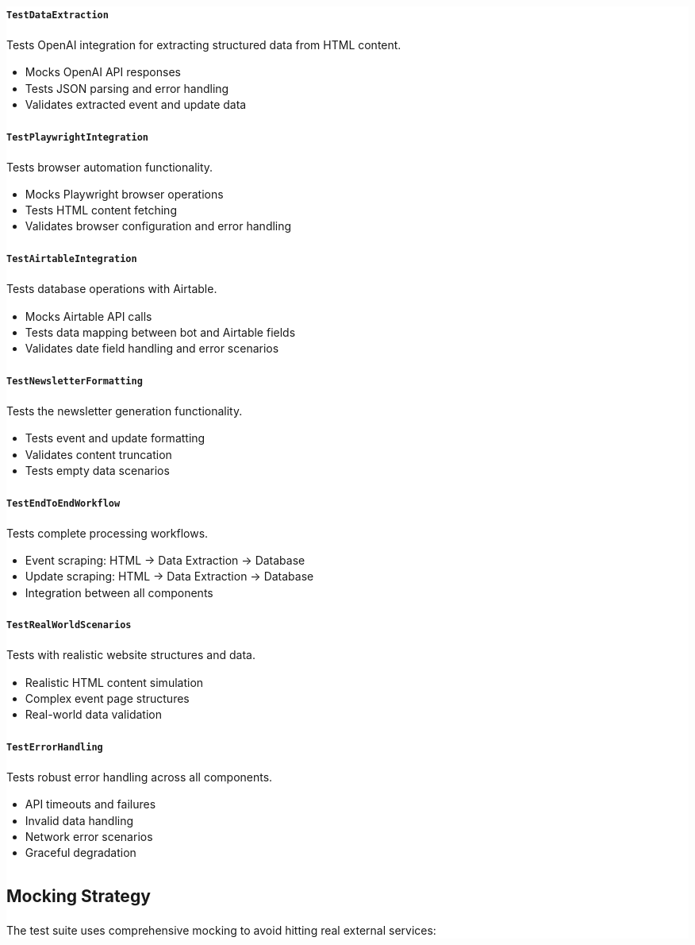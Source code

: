 #### `TestDataExtraction`
Tests OpenAI integration for extracting structured data from HTML content.

- Mocks OpenAI API responses
- Tests JSON parsing and error handling
- Validates extracted event and update data

#### `TestPlaywrightIntegration`
Tests browser automation functionality.

- Mocks Playwright browser operations
- Tests HTML content fetching
- Validates browser configuration and error handling

#### `TestAirtableIntegration`
Tests database operations with Airtable.

- Mocks Airtable API calls
- Tests data mapping between bot and Airtable fields
- Validates date field handling and error scenarios

#### `TestNewsletterFormatting`
Tests the newsletter generation functionality.

- Tests event and update formatting
- Validates content truncation
- Tests empty data scenarios

#### `TestEndToEndWorkflow`
Tests complete processing workflows.

- Event scraping: HTML → Data Extraction → Database
- Update scraping: HTML → Data Extraction → Database
- Integration between all components

#### `TestRealWorldScenarios`
Tests with realistic website structures and data.

- Realistic HTML content simulation
- Complex event page structures
- Real-world data validation

#### `TestErrorHandling`
Tests robust error handling across all components.

- API timeouts and failures
- Invalid data handling
- Network error scenarios
- Graceful degradation

## Mocking Strategy

The test suite uses comprehensive mocking to avoid hitting real external services:
